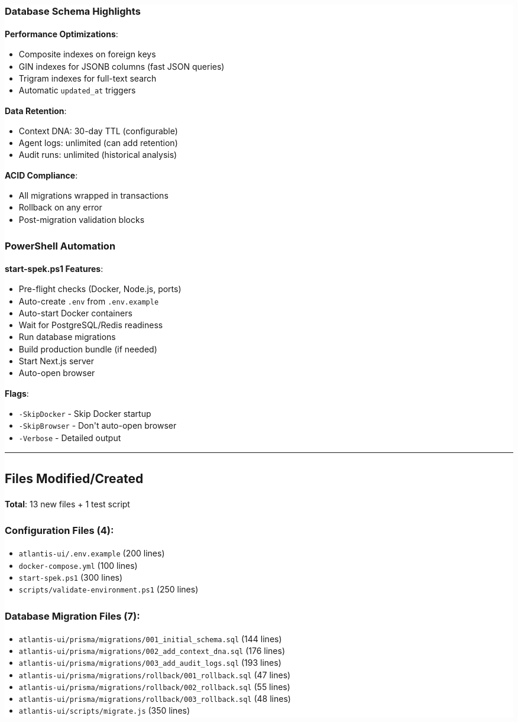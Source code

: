 ### Database Schema Highlights

**Performance Optimizations**:
- Composite indexes on foreign keys
- GIN indexes for JSONB columns (fast JSON queries)
- Trigram indexes for full-text search
- Automatic `updated_at` triggers

**Data Retention**:
- Context DNA: 30-day TTL (configurable)
- Agent logs: unlimited (can add retention)
- Audit runs: unlimited (historical analysis)

**ACID Compliance**:
- All migrations wrapped in transactions
- Rollback on any error
- Post-migration validation blocks

### PowerShell Automation

**start-spek.ps1 Features**:
- Pre-flight checks (Docker, Node.js, ports)
- Auto-create `.env` from `.env.example`
- Auto-start Docker containers
- Wait for PostgreSQL/Redis readiness
- Run database migrations
- Build production bundle (if needed)
- Start Next.js server
- Auto-open browser

**Flags**:
- `-SkipDocker` - Skip Docker startup
- `-SkipBrowser` - Don't auto-open browser
- `-Verbose` - Detailed output

---

## Files Modified/Created

**Total**: 13 new files + 1 test script

### Configuration Files (4):
- `atlantis-ui/.env.example` (200 lines)
- `docker-compose.yml` (100 lines)
- `start-spek.ps1` (300 lines)
- `scripts/validate-environment.ps1` (250 lines)

### Database Migration Files (7):
- `atlantis-ui/prisma/migrations/001_initial_schema.sql` (144 lines)
- `atlantis-ui/prisma/migrations/002_add_context_dna.sql` (176 lines)
- `atlantis-ui/prisma/migrations/003_add_audit_logs.sql` (193 lines)
- `atlantis-ui/prisma/migrations/rollback/001_rollback.sql` (47 lines)
- `atlantis-ui/prisma/migrations/rollback/002_rollback.sql` (55 lines)
- `atlantis-ui/prisma/migrations/rollback/003_rollback.sql` (48 lines)
- `atlantis-ui/scripts/migrate.js` (350 lines)
